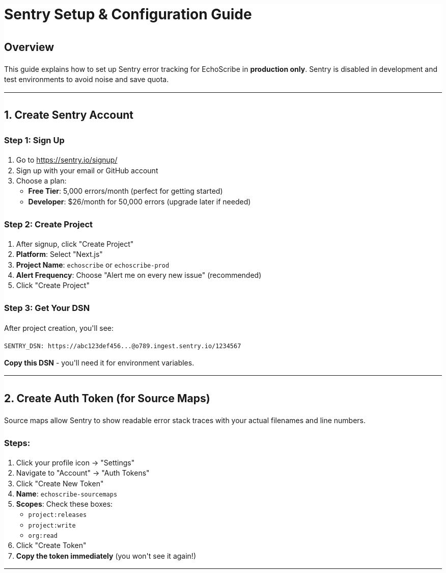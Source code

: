 # Sentry Setup & Configuration Guide

## Overview

This guide explains how to set up Sentry error tracking for EchoScribe in **production only**. Sentry is disabled in development and test environments to avoid noise and save quota.

---

## 1. Create Sentry Account

### Step 1: Sign Up
1. Go to https://sentry.io/signup/
2. Sign up with your email or GitHub account
3. Choose a plan:
   - **Free Tier**: 5,000 errors/month (perfect for getting started)
   - **Developer**: $26/month for 50,000 errors (upgrade later if needed)

### Step 2: Create Project
1. After signup, click "Create Project"
2. **Platform**: Select "Next.js"
3. **Project Name**: `echoscribe` or `echoscribe-prod`
4. **Alert Frequency**: Choose "Alert me on every new issue" (recommended)
5. Click "Create Project"

### Step 3: Get Your DSN
After project creation, you'll see:

```
SENTRY_DSN: https://abc123def456...@o789.ingest.sentry.io/1234567
```

**Copy this DSN** - you'll need it for environment variables.

---

## 2. Create Auth Token (for Source Maps)

Source maps allow Sentry to show readable error stack traces with your actual filenames and line numbers.

### Steps:
1. Click your profile icon → "Settings"
2. Navigate to "Account" → "Auth Tokens"
3. Click "Create New Token"
4. **Name**: `echoscribe-sourcemaps`
5. **Scopes**: Check these boxes:
   - `project:releases`
   - `project:write`
   - `org:read`
6. Click "Create Token"
7. **Copy the token immediately** (you won't see it again!)

---